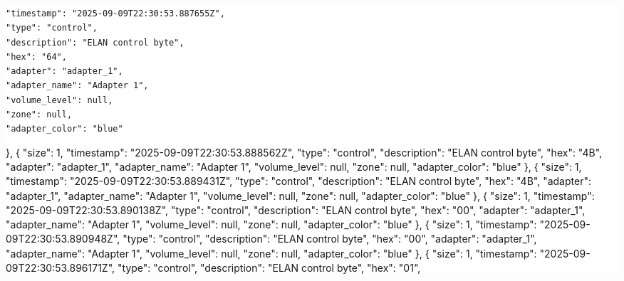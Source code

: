     "timestamp": "2025-09-09T22:30:53.887655Z",
    "type": "control",
    "description": "ELAN control byte",
    "hex": "64",
    "adapter": "adapter_1",
    "adapter_name": "Adapter 1",
    "volume_level": null,
    "zone": null,
    "adapter_color": "blue"
  },
  {
    "size": 1,
    "timestamp": "2025-09-09T22:30:53.888562Z",
    "type": "control",
    "description": "ELAN control byte",
    "hex": "4B",
    "adapter": "adapter_1",
    "adapter_name": "Adapter 1",
    "volume_level": null,
    "zone": null,
    "adapter_color": "blue"
  },
  {
    "size": 1,
    "timestamp": "2025-09-09T22:30:53.889431Z",
    "type": "control",
    "description": "ELAN control byte",
    "hex": "4B",
    "adapter": "adapter_1",
    "adapter_name": "Adapter 1",
    "volume_level": null,
    "zone": null,
    "adapter_color": "blue"
  },
  {
    "size": 1,
    "timestamp": "2025-09-09T22:30:53.890138Z",
    "type": "control",
    "description": "ELAN control byte",
    "hex": "00",
    "adapter": "adapter_1",
    "adapter_name": "Adapter 1",
    "volume_level": null,
    "zone": null,
    "adapter_color": "blue"
  },
  {
    "size": 1,
    "timestamp": "2025-09-09T22:30:53.890948Z",
    "type": "control",
    "description": "ELAN control byte",
    "hex": "00",
    "adapter": "adapter_1",
    "adapter_name": "Adapter 1",
    "volume_level": null,
    "zone": null,
    "adapter_color": "blue"
  },
  {
    "size": 1,
    "timestamp": "2025-09-09T22:30:53.896171Z",
    "type": "control",
    "description": "ELAN control byte",
    "hex": "01",